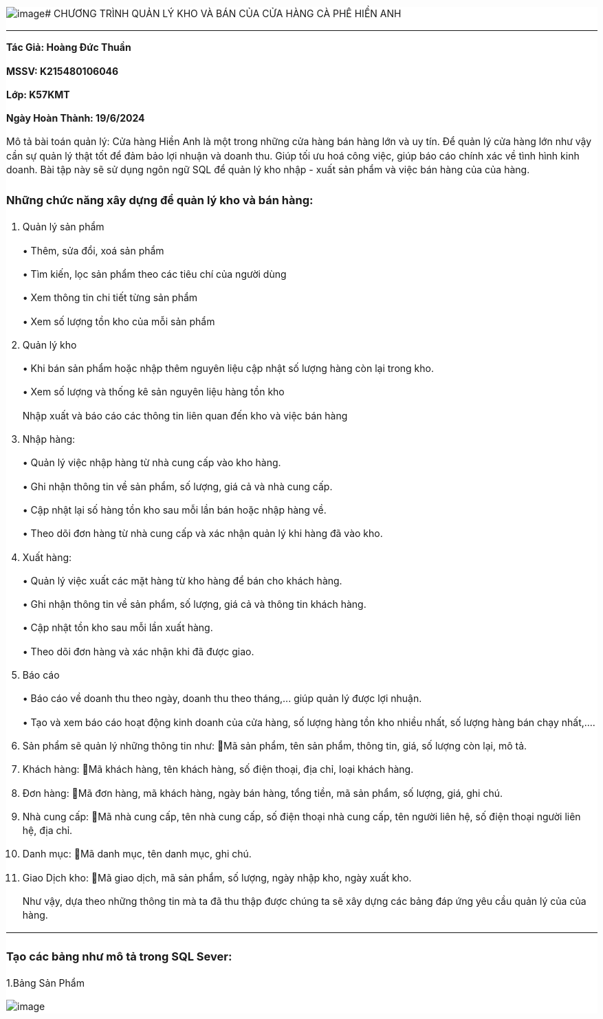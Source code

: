 ![image](https://github.com/lazy1st/B-i-t-p-L-N-CSDL/assets/166302644/1622c44a-48e5-43d7-9556-0693901a6ace)# CHƯƠNG TRÌNH QUẢN LÝ KHO VÀ BÁN CỦA CỬA HÀNG CÀ PHÊ HIỀN ANH
***
**Tác Giả: Hoàng Đức Thuần**

**MSSV: K215480106046**

**Lớp: K57KMT**

**Ngày Hoàn Thành: 19/6/2024**

Mô tả bài toán quản lý: Cửa hàng Hiền Anh là một trong những cửa hàng bán hàng lớn và uy tín. Để quản lý cửa hàng lớn như vậy cần sự quản lý thật tốt để đảm bảo lợi nhuận và doanh thu. Giúp tối ưu hoá công việc, giúp báo cáo chính xác về tình hình kinh doanh. Bài tập này sẽ sử dụng ngôn ngữ SQL để quản lý kho nhập - xuất sản phẩm và việc bán hàng của của hàng.
### Những chức năng xây dựng để quản lý kho và bán hàng:<p>
1.	Quản lý sản phẩm<p>
  •	Thêm, sửa đổi, xoá sản phẩm<p>
  •	Tìm kiến, lọc sản phẩm theo các tiêu chí của người dùng<p>
  •	Xem thông tin chi tiết từng sản phẩm<p>
  •	Xem số lượng tồn kho của mỗi sản phẩm<p>
2.	Quản lý kho<p>
  •	Khi bán sản phẩm hoặc nhập thêm nguyên liệu cập nhật số lượng hàng còn lại trong kho.<p>
  •	Xem số lượng và thống kê sản nguyên liệu hàng tồn kho<p>
Nhập xuất và báo cáo các thông tin liên quan đến kho và việc bán hàng<p>
1.	Nhập hàng:<p>
  •	Quản lý việc nhập hàng từ nhà cung cấp vào kho hàng.<p>
  •	Ghi nhận thông tin về sản phẩm, số lượng, giá cả và nhà cung cấp.<p>
  •	Cập nhật lại số hàng tồn kho sau mỗi lần bán hoặc nhập hàng về.<p>
  •	Theo dõi đơn hàng từ nhà cung cấp và xác nhận quản lý khi hàng đã vào kho.<p>
2.	Xuất hàng:<p>
  •	Quản lý việc xuất các mặt hàng từ kho hàng để bán cho khách hàng.<p>
  •	Ghi nhận thông tin về sản phẩm, số lượng, giá cả và thông tin khách hàng.<p>
  •	Cập nhật tồn kho sau mỗi lần xuất hàng.<p>
  •	Theo dõi đơn hàng và xác nhận khi đã được giao.<p>
3.	Báo cáo<p>
  •	Báo cáo về doanh thu theo ngày, doanh thu theo tháng,... giúp quản lý được lợi nhuận.<p>
  •	Tạo và xem báo cáo hoạt động kinh doanh của cửa hàng, số lượng hàng tồn kho nhiều nhất, số lượng hàng bán chạy nhất,....<p>
1.	Sản phẩm sẽ quản lý những thông tin như: 🔑Mã sản phẩm, tên sản phẩm, thông tin, giá, số lượng còn lại, mô tả.<p>
2.	Khách hàng: 🔑Mã khách hàng, tên khách hàng, số điện thoại, địa chỉ, loại khách hàng.<p>
3.	Đơn hàng: 🔑Mã đơn hàng, mã khách hàng, ngày bán hàng, tổng tiền, mã sản phẩm, số lượng, giá, ghi chú.<p>
4.	Nhà cung cấp: 🔑Mã nhà cung cấp, tên nhà cung cấp, số điện thoại nhà cung cấp, tên người liên hệ, số điện thoại người liên hệ, địa chỉ.<p>
5.	Danh mục: 🔑Mã danh mục, tên danh mục, ghi chú.<p>
6.	Giao Dịch kho: 🔑Mã giao dịch, mã sản phẩm, số lượng, ngày nhập kho, ngày xuất kho.<p>
Như vậy, dựa theo những thông tin mà ta đã thu thập được chúng ta sẽ xây dựng các bảng đáp ứng yêu cầu quản lý của của hàng.
---
### Tạo các bảng như mô tả trong SQL Sever:<p>
1.Bảng Sản Phẩm<p>
![image](https://github.com/lazy1st/B-i-t-p-L-N-CSDL/assets/166302644/e5740186-0416-4e70-96da-0527f341431f)
